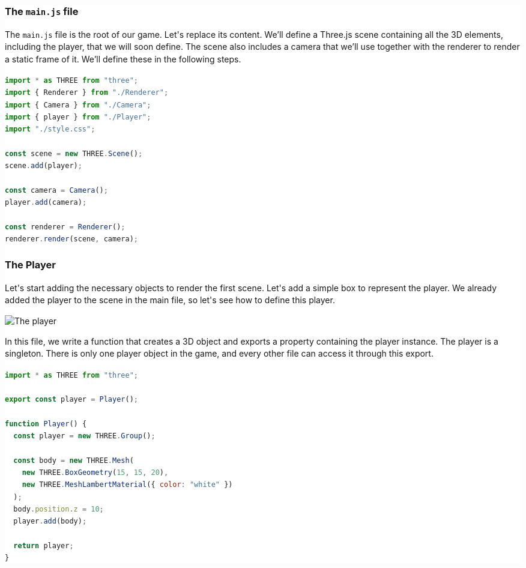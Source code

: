 ### The <VPIcon icon="fa-brands fa-js"/>`main.js` file

The <VPIcon icon="fa-brands fa-js"/>`main.js` file is the root of our game. Let's replace its content. We’ll define a Three.js scene containing all the 3D elements, including the player, that we will soon define. The scene also includes a camera that we’ll use together with the renderer to render a static frame of it. We’ll define these in the following steps.

```js title="main.js"
import * as THREE from "three";
import { Renderer } from "./Renderer";
import { Camera } from "./Camera";
import { player } from "./Player";
import "./style.css";

const scene = new THREE.Scene();
scene.add(player);

const camera = Camera();
player.add(camera);

const renderer = Renderer();
renderer.render(scene, camera);
```

### The Player

Let's start adding the necessary objects to render the first scene. Let's add a simple box to represent the player. We already added the player to the scene in the main file, so let's see how to define this player.

![The player](https://cdn.hashnode.com/res/hashnode/image/upload/v1739804077435/9667f94f-5005-41f8-a6ed-faa6706f0be1.png)

In this file, we write a function that creates a 3D object and exports a property containing the player instance. The player is a singleton. There is only one player object in the game, and every other file can access it through this export.

```js
import * as THREE from "three";

export const player = Player();

function Player() {
  const player = new THREE.Group();

  const body = new THREE.Mesh(
    new THREE.BoxGeometry(15, 15, 20),
    new THREE.MeshLambertMaterial({ color: "white" })
  );
  body.position.z = 10;
  player.add(body);

  return player;
}
```
